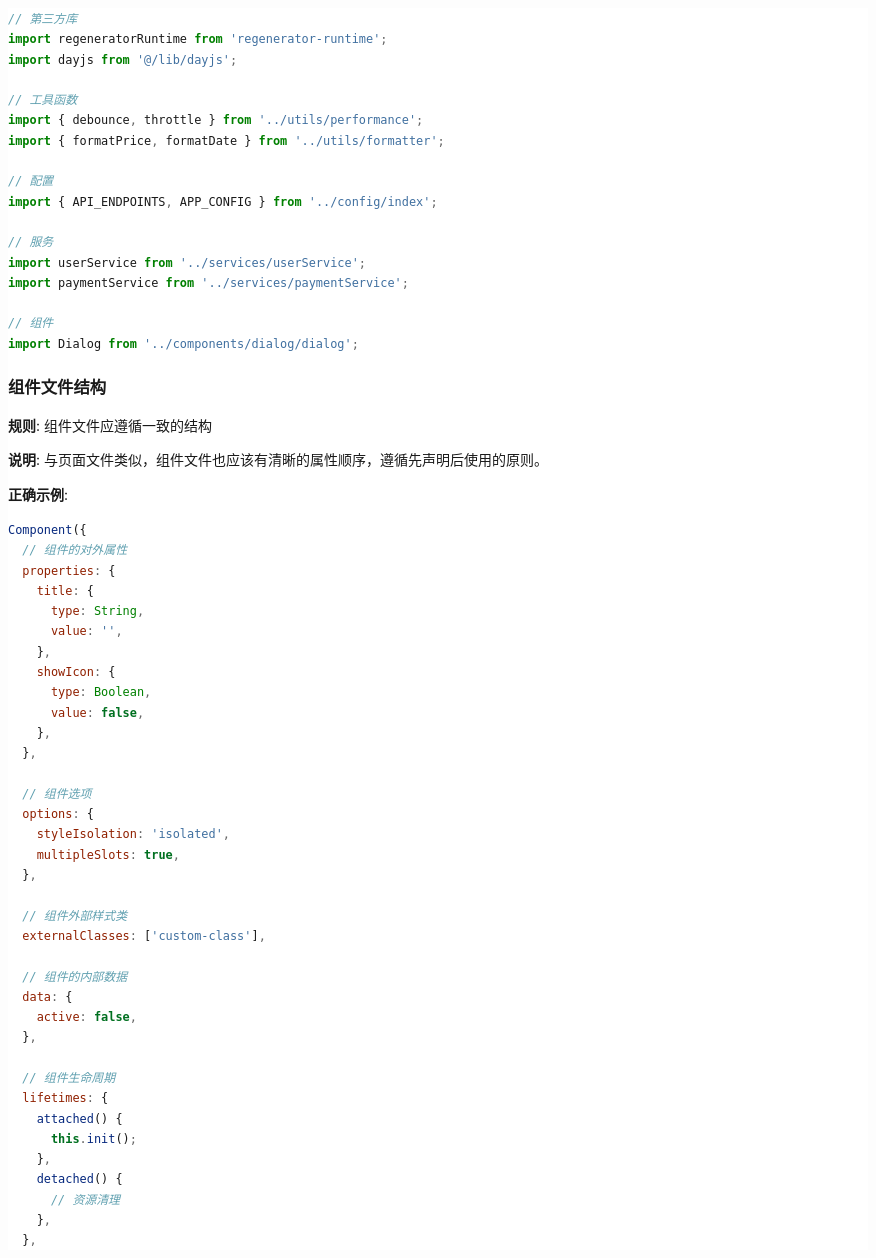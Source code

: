 ```javascript
// 第三方库
import regeneratorRuntime from 'regenerator-runtime';
import dayjs from '@/lib/dayjs';

// 工具函数
import { debounce, throttle } from '../utils/performance';
import { formatPrice, formatDate } from '../utils/formatter';

// 配置
import { API_ENDPOINTS, APP_CONFIG } from '../config/index';

// 服务
import userService from '../services/userService';
import paymentService from '../services/paymentService';

// 组件
import Dialog from '../components/dialog/dialog';
```

### 组件文件结构

**规则**: 组件文件应遵循一致的结构

**说明**: 与页面文件类似，组件文件也应该有清晰的属性顺序，遵循先声明后使用的原则。

**正确示例**:

```javascript
Component({
  // 组件的对外属性
  properties: {
    title: {
      type: String,
      value: '',
    },
    showIcon: {
      type: Boolean,
      value: false,
    },
  },

  // 组件选项
  options: {
    styleIsolation: 'isolated',
    multipleSlots: true,
  },

  // 组件外部样式类
  externalClasses: ['custom-class'],

  // 组件的内部数据
  data: {
    active: false,
  },

  // 组件生命周期
  lifetimes: {
    attached() {
      this.init();
    },
    detached() {
      // 资源清理
    },
  },

```
